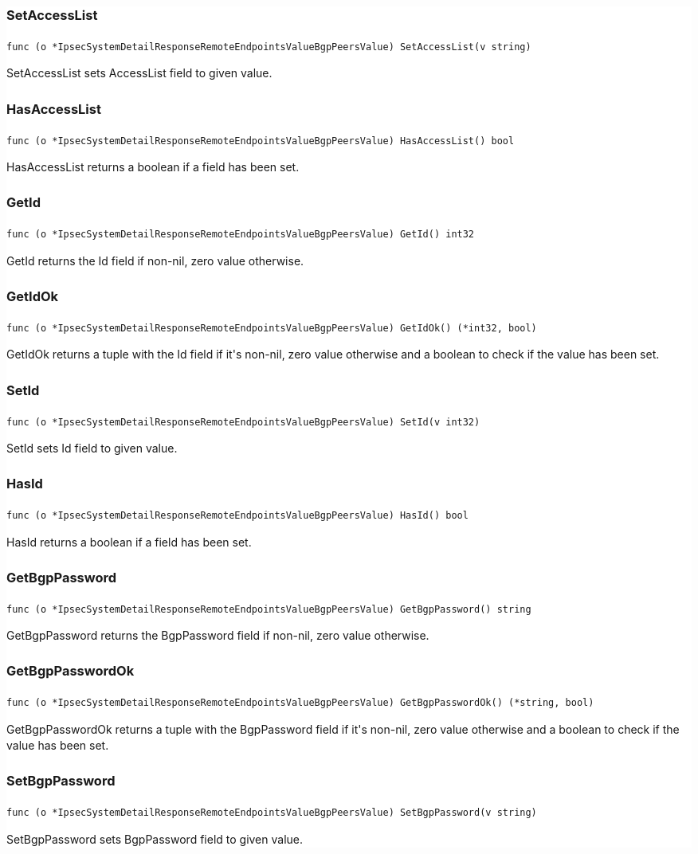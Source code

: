 ### SetAccessList

`func (o *IpsecSystemDetailResponseRemoteEndpointsValueBgpPeersValue) SetAccessList(v string)`

SetAccessList sets AccessList field to given value.

### HasAccessList

`func (o *IpsecSystemDetailResponseRemoteEndpointsValueBgpPeersValue) HasAccessList() bool`

HasAccessList returns a boolean if a field has been set.

### GetId

`func (o *IpsecSystemDetailResponseRemoteEndpointsValueBgpPeersValue) GetId() int32`

GetId returns the Id field if non-nil, zero value otherwise.

### GetIdOk

`func (o *IpsecSystemDetailResponseRemoteEndpointsValueBgpPeersValue) GetIdOk() (*int32, bool)`

GetIdOk returns a tuple with the Id field if it's non-nil, zero value otherwise
and a boolean to check if the value has been set.

### SetId

`func (o *IpsecSystemDetailResponseRemoteEndpointsValueBgpPeersValue) SetId(v int32)`

SetId sets Id field to given value.

### HasId

`func (o *IpsecSystemDetailResponseRemoteEndpointsValueBgpPeersValue) HasId() bool`

HasId returns a boolean if a field has been set.

### GetBgpPassword

`func (o *IpsecSystemDetailResponseRemoteEndpointsValueBgpPeersValue) GetBgpPassword() string`

GetBgpPassword returns the BgpPassword field if non-nil, zero value otherwise.

### GetBgpPasswordOk

`func (o *IpsecSystemDetailResponseRemoteEndpointsValueBgpPeersValue) GetBgpPasswordOk() (*string, bool)`

GetBgpPasswordOk returns a tuple with the BgpPassword field if it's non-nil, zero value otherwise
and a boolean to check if the value has been set.

### SetBgpPassword

`func (o *IpsecSystemDetailResponseRemoteEndpointsValueBgpPeersValue) SetBgpPassword(v string)`

SetBgpPassword sets BgpPassword field to given value.

